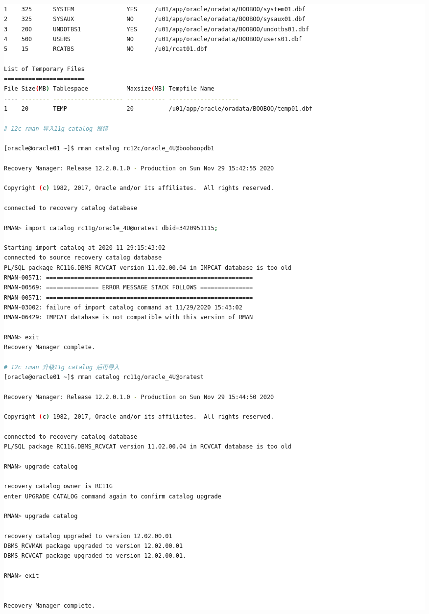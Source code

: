 ```bash
1    325      SYSTEM               YES     /u01/app/oracle/oradata/BOOBOO/system01.dbf
2    325      SYSAUX               NO      /u01/app/oracle/oradata/BOOBOO/sysaux01.dbf
3    200      UNDOTBS1             YES     /u01/app/oracle/oradata/BOOBOO/undotbs01.dbf
4    500      USERS                NO      /u01/app/oracle/oradata/BOOBOO/users01.dbf
5    15       RCATBS               NO      /u01/rcat01.dbf

List of Temporary Files
=======================
File Size(MB) Tablespace           Maxsize(MB) Tempfile Name
---- -------- -------------------- ----------- --------------------
1    20       TEMP                 20          /u01/app/oracle/oradata/BOOBOO/temp01.dbf

# 12c rman 导入11g catalog 报错

[oracle@oracle01 ~]$ rman catalog rc12c/oracle_4U@booboopdb1

Recovery Manager: Release 12.2.0.1.0 - Production on Sun Nov 29 15:42:55 2020

Copyright (c) 1982, 2017, Oracle and/or its affiliates.  All rights reserved.

connected to recovery catalog database

RMAN> import catalog rc11g/oracle_4U@oratest dbid=3420951115;

Starting import catalog at 2020-11-29:15:43:02
connected to source recovery catalog database
PL/SQL package RC11G.DBMS_RCVCAT version 11.02.00.04 in IMPCAT database is too old
RMAN-00571: ===========================================================
RMAN-00569: =============== ERROR MESSAGE STACK FOLLOWS ===============
RMAN-00571: ===========================================================
RMAN-03002: failure of import catalog command at 11/29/2020 15:43:02
RMAN-06429: IMPCAT database is not compatible with this version of RMAN

RMAN> exit
Recovery Manager complete.

# 12c rman 升级11g catalog 后再导入
[oracle@oracle01 ~]$ rman catalog rc11g/oracle_4U@oratest

Recovery Manager: Release 12.2.0.1.0 - Production on Sun Nov 29 15:44:50 2020

Copyright (c) 1982, 2017, Oracle and/or its affiliates.  All rights reserved.

connected to recovery catalog database
PL/SQL package RC11G.DBMS_RCVCAT version 11.02.00.04 in RCVCAT database is too old

RMAN> upgrade catalog

recovery catalog owner is RC11G
enter UPGRADE CATALOG command again to confirm catalog upgrade

RMAN> upgrade catalog

recovery catalog upgraded to version 12.02.00.01
DBMS_RCVMAN package upgraded to version 12.02.00.01
DBMS_RCVCAT package upgraded to version 12.02.00.01.

RMAN> exit


Recovery Manager complete.


```